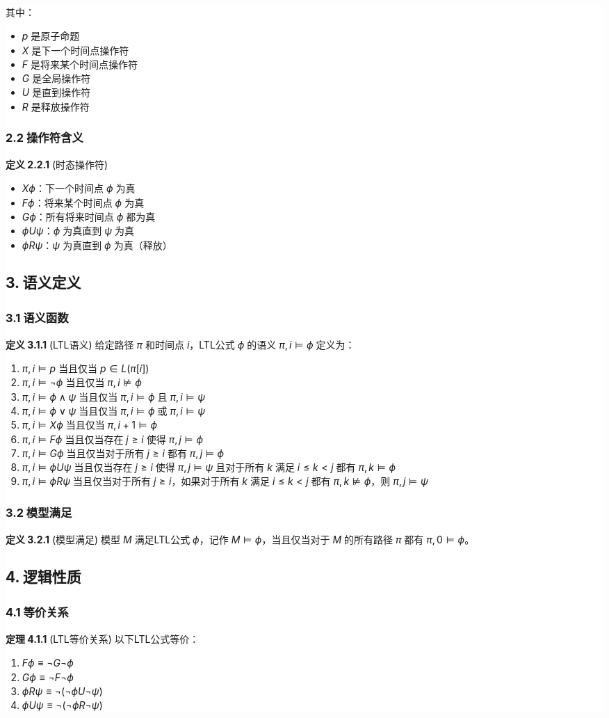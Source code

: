 其中：

- $p$ 是原子命题
- $X$ 是下一个时间点操作符
- $F$ 是将来某个时间点操作符
- $G$ 是全局操作符
- $U$ 是直到操作符
- $R$ 是释放操作符

### 2.2 操作符含义

**定义 2.2.1** (时态操作符)

- $X \phi$：下一个时间点 $\phi$ 为真
- $F \phi$：将来某个时间点 $\phi$ 为真
- $G \phi$：所有将来时间点 $\phi$ 都为真
- $\phi U \psi$：$\phi$ 为真直到 $\psi$ 为真
- $\phi R \psi$：$\psi$ 为真直到 $\phi$ 为真（释放）

## 3. 语义定义

### 3.1 语义函数

**定义 3.1.1** (LTL语义)
给定路径 $\pi$ 和时间点 $i$，LTL公式 $\phi$ 的语义 $\pi, i \models \phi$ 定义为：

1. $\pi, i \models p$ 当且仅当 $p \in L(\pi[i])$
2. $\pi, i \models \neg \phi$ 当且仅当 $\pi, i \not\models \phi$
3. $\pi, i \models \phi \land \psi$ 当且仅当 $\pi, i \models \phi$ 且 $\pi, i \models \psi$
4. $\pi, i \models \phi \lor \psi$ 当且仅当 $\pi, i \models \phi$ 或 $\pi, i \models \psi$
5. $\pi, i \models X \phi$ 当且仅当 $\pi, i+1 \models \phi$
6. $\pi, i \models F \phi$ 当且仅当存在 $j \geq i$ 使得 $\pi, j \models \phi$
7. $\pi, i \models G \phi$ 当且仅当对于所有 $j \geq i$ 都有 $\pi, j \models \phi$
8. $\pi, i \models \phi U \psi$ 当且仅当存在 $j \geq i$ 使得 $\pi, j \models \psi$ 且对于所有 $k$ 满足 $i \leq k < j$ 都有 $\pi, k \models \phi$
9. $\pi, i \models \phi R \psi$ 当且仅当对于所有 $j \geq i$，如果对于所有 $k$ 满足 $i \leq k < j$ 都有 $\pi, k \not\models \phi$，则 $\pi, j \models \psi$

### 3.2 模型满足

**定义 3.2.1** (模型满足)
模型 $M$ 满足LTL公式 $\phi$，记作 $M \models \phi$，当且仅当对于 $M$ 的所有路径 $\pi$ 都有 $\pi, 0 \models \phi$。

## 4. 逻辑性质

### 4.1 等价关系

**定理 4.1.1** (LTL等价关系)
以下LTL公式等价：

1. $F \phi \equiv \neg G \neg \phi$
2. $G \phi \equiv \neg F \neg \phi$
3. $\phi R \psi \equiv \neg(\neg \phi U \neg \psi)$
4. $\phi U \psi \equiv \neg(\neg \phi R \neg \psi)$
